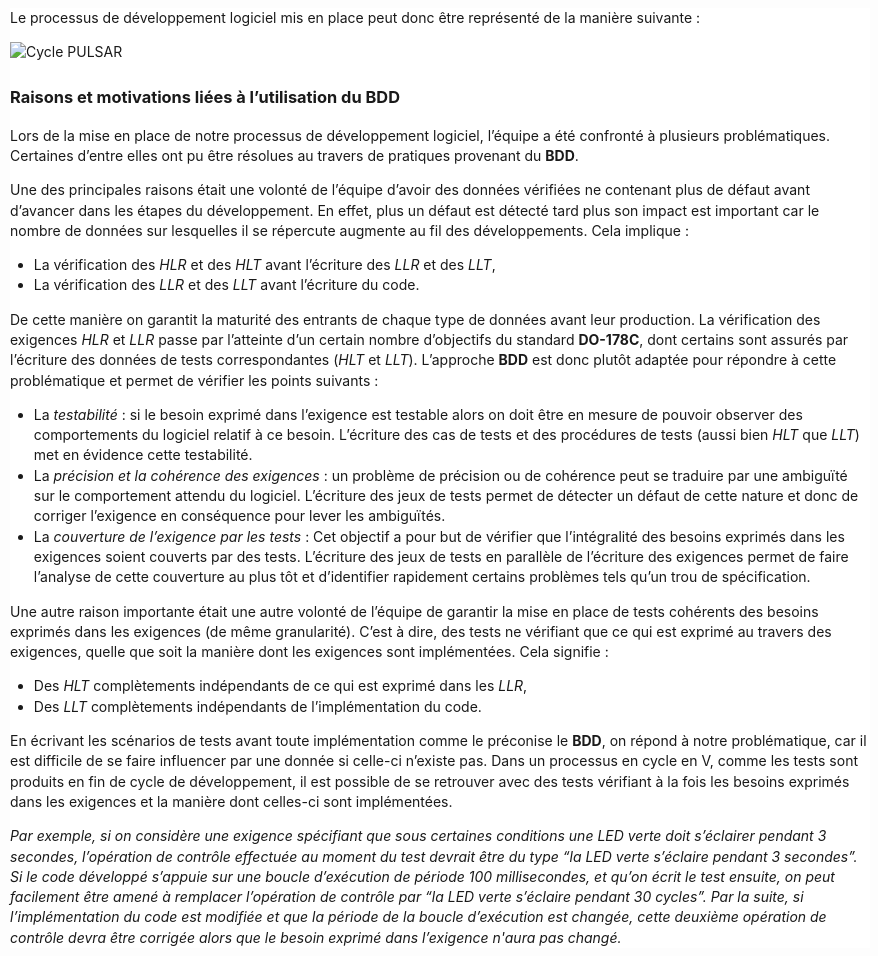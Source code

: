 Le processus de développement logiciel mis en place peut donc être représenté de la manière suivante :

![Cycle PULSAR](/img/20201002/cycle_pulsar.jpg)

### Raisons et motivations liées à l’utilisation du BDD

Lors de la mise en place de notre processus de développement logiciel, l’équipe a été confronté à plusieurs problématiques. Certaines d’entre elles ont pu être résolues au travers de pratiques provenant du **BDD**.

Une des principales raisons était une volonté de l’équipe d’avoir des données vérifiées ne contenant plus de défaut avant d’avancer dans les étapes du développement. En effet, plus un défaut est détecté tard plus son impact est important car le nombre de données sur lesquelles il se répercute augmente au fil des développements. Cela implique :

- La vérification des _HLR_ et des _HLT_ avant l’écriture des _LLR_ et des _LLT_,
- La vérification des _LLR_ et des _LLT_ avant l’écriture du code.

De cette manière on garantit la maturité des entrants de chaque type de données avant leur production.
La vérification des exigences _HLR_ et _LLR_ passe par l’atteinte d’un certain nombre d’objectifs du standard **DO-178C**, dont certains sont assurés par l’écriture des données de tests correspondantes (_HLT_ et _LLT_). L’approche **BDD** est donc plutôt adaptée pour répondre à cette problématique et permet de vérifier les points suivants :

- La _testabilité_ : si le besoin exprimé dans l’exigence est testable alors on doit être en mesure de pouvoir observer des comportements du logiciel relatif à ce besoin. L’écriture des cas de tests et des procédures de tests (aussi bien _HLT_ que _LLT_) met en évidence cette testabilité.
- La _précision et la cohérence des exigences_ : un problème de précision ou de cohérence peut se traduire par une ambiguïté sur le comportement attendu du logiciel. L’écriture des jeux de tests permet de détecter un défaut de cette nature et donc de corriger l’exigence en conséquence pour lever les ambiguïtés.
- La _couverture de l’exigence par les tests_ : Cet objectif a pour but de vérifier que l’intégralité des besoins exprimés dans les exigences soient couverts par des tests. L’écriture des jeux de tests en parallèle de l’écriture des exigences permet de faire l’analyse de cette couverture au plus tôt et d’identifier rapidement certains problèmes tels qu’un trou de spécification.

Une autre raison importante était une autre volonté de l’équipe de garantir la mise en place de tests cohérents des besoins exprimés dans les exigences (de même granularité). C’est à dire, des tests ne vérifiant que ce qui est exprimé au travers des exigences, quelle que soit la manière dont les exigences sont implémentées. Cela signifie :

- Des _HLT_ complètements indépendants de ce qui est exprimé dans les _LLR_,
- Des _LLT_ complètements indépendants de l’implémentation du code.

En écrivant les scénarios de tests avant toute implémentation comme le préconise le **BDD**, on répond à notre problématique, car il est difficile de se faire influencer par une donnée si celle-ci n’existe pas.
Dans un processus en cycle en V, comme les tests sont produits en fin de cycle de développement, il est possible de se retrouver avec des tests vérifiant à la fois les besoins exprimés dans les exigences et la manière dont celles-ci sont implémentées.

_Par exemple, si on considère une exigence spécifiant que sous certaines conditions une LED verte doit s’éclairer pendant 3 secondes, l’opération de contrôle effectuée au moment du test devrait être du type “la LED verte s’éclaire pendant 3 secondes”. Si le code développé s’appuie sur une boucle d’exécution de période 100 millisecondes, et qu’on écrit le test ensuite, on peut facilement être amené à remplacer l’opération de contrôle par “la LED verte s’éclaire pendant 30 cycles”. Par la suite, si l’implémentation du code est modifiée et que la période de la boucle d’exécution est changée, cette deuxième opération de contrôle devra être corrigée alors que le besoin exprimé dans l’exigence n'aura pas changé._
